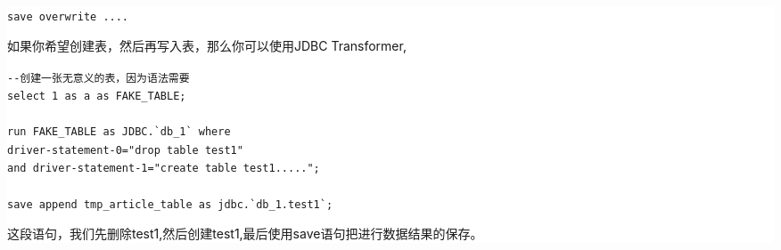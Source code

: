 ```
save overwrite ....
```


如果你希望创建表，然后再写入表，那么你可以使用JDBC Transformer,

```
--创建一张无意义的表，因为语法需要
select 1 as a as FAKE_TABLE;

run FAKE_TABLE as JDBC.`db_1` where 
driver-statement-0="drop table test1"
and driver-statement-1="create table test1.....";

save append tmp_article_table as jdbc.`db_1.test1`;
```


这段语句，我们先删除test1,然后创建test1,最后使用save语句把进行数据结果的保存。





